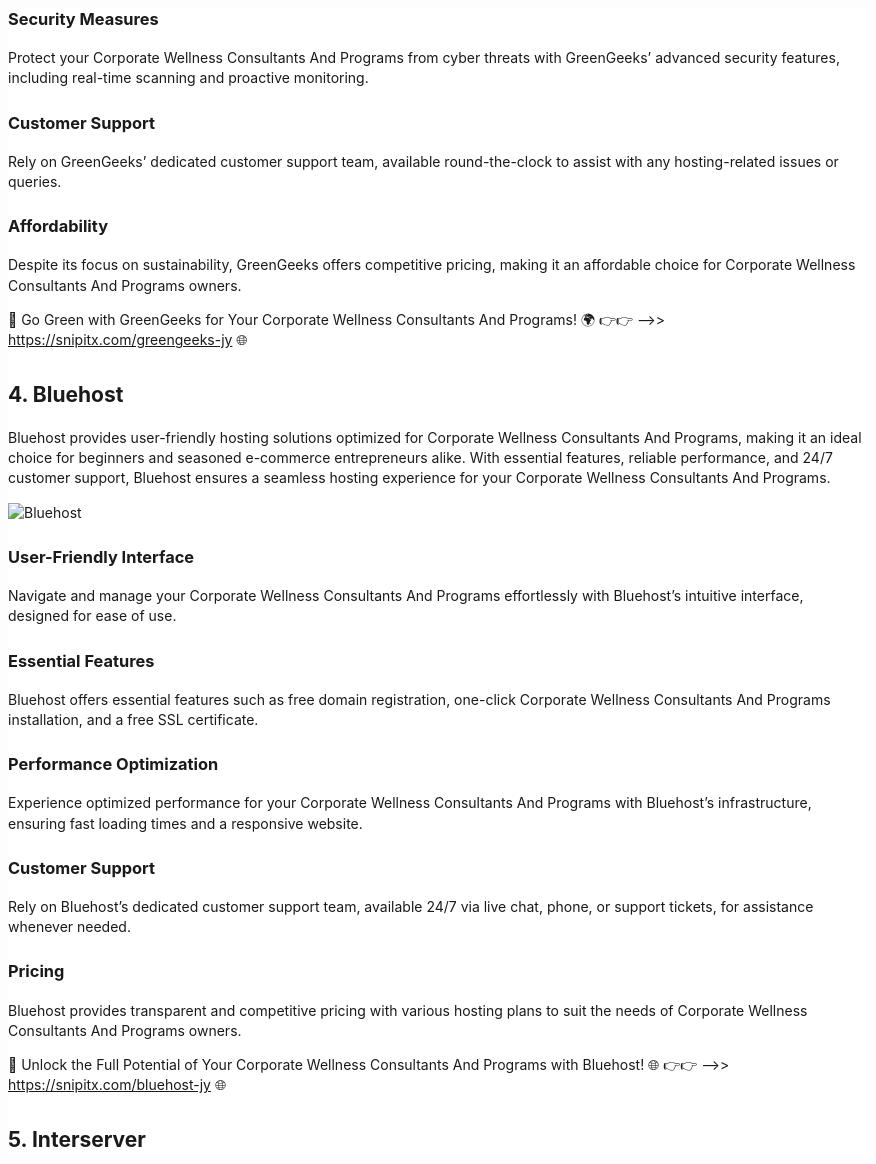 ### Security Measures
Protect your Corporate Wellness Consultants And Programs from cyber threats with GreenGeeks’ advanced security features, including real-time scanning and proactive monitoring.

### Customer Support
Rely on GreenGeeks’ dedicated customer support team, available round-the-clock to assist with any hosting-related issues or queries.

### Affordability
Despite its focus on sustainability, GreenGeeks offers competitive pricing, making it an affordable choice for Corporate Wellness Consultants And Programs owners.

🌿 Go Green with GreenGeeks for Your Corporate Wellness Consultants And Programs! 🌍
👉👉 -->> https://snipitx.com/greengeeks-jy 🌐

## 4. Bluehost

Bluehost provides user-friendly hosting solutions optimized for Corporate Wellness Consultants And Programs, making it an ideal choice for beginners and seasoned e-commerce entrepreneurs alike. With essential features, reliable performance, and 24/7 customer support, Bluehost ensures a seamless hosting experience for your Corporate Wellness Consultants And Programs.

![Bluehost](https://i.imgur.com/PasFF9E.jpeg "Bluehost Hosting")

### User-Friendly Interface
Navigate and manage your Corporate Wellness Consultants And Programs effortlessly with Bluehost’s intuitive interface, designed for ease of use.

### Essential Features
Bluehost offers essential features such as free domain registration, one-click Corporate Wellness Consultants And Programs installation, and a free SSL certificate.

### Performance Optimization
Experience optimized performance for your Corporate Wellness Consultants And Programs with Bluehost’s infrastructure, ensuring fast loading times and a responsive website.

### Customer Support
Rely on Bluehost’s dedicated customer support team, available 24/7 via live chat, phone, or support tickets, for assistance whenever needed.

### Pricing
Bluehost provides transparent and competitive pricing with various hosting plans to suit the needs of Corporate Wellness Consultants And Programs owners.

🚀 Unlock the Full Potential of Your Corporate Wellness Consultants And Programs with Bluehost! 🌐
👉👉 -->> https://snipitx.com/bluehost-jy 🌐

## 5. Interserver
